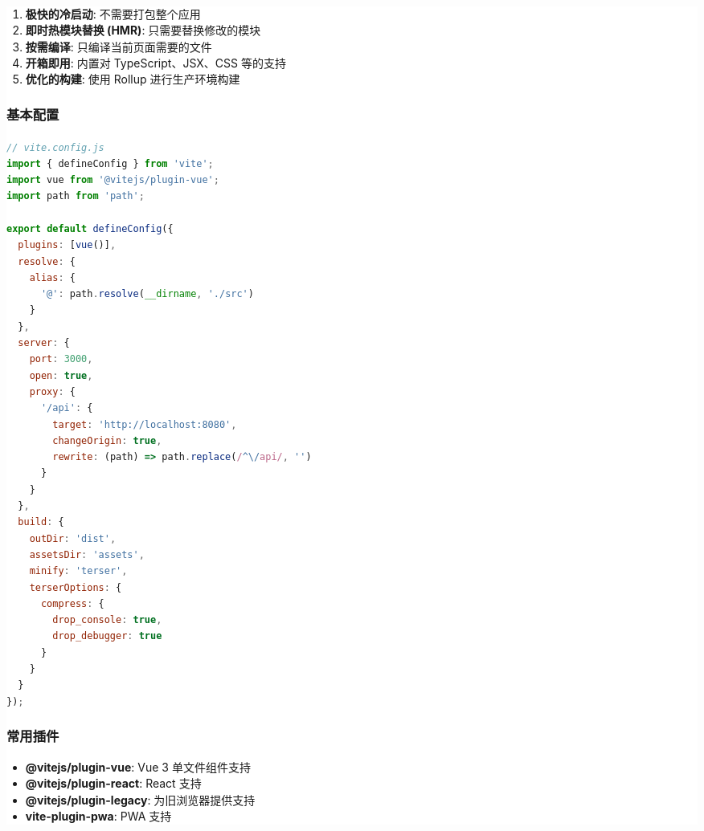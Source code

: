 1. **极快的冷启动**: 不需要打包整个应用
2. **即时热模块替换 (HMR)**: 只需要替换修改的模块
3. **按需编译**: 只编译当前页面需要的文件
4. **开箱即用**: 内置对 TypeScript、JSX、CSS 等的支持
5. **优化的构建**: 使用 Rollup 进行生产环境构建

### 基本配置

```javascript
// vite.config.js
import { defineConfig } from 'vite';
import vue from '@vitejs/plugin-vue';
import path from 'path';

export default defineConfig({
  plugins: [vue()],
  resolve: {
    alias: {
      '@': path.resolve(__dirname, './src')
    }
  },
  server: {
    port: 3000,
    open: true,
    proxy: {
      '/api': {
        target: 'http://localhost:8080',
        changeOrigin: true,
        rewrite: (path) => path.replace(/^\/api/, '')
      }
    }
  },
  build: {
    outDir: 'dist',
    assetsDir: 'assets',
    minify: 'terser',
    terserOptions: {
      compress: {
        drop_console: true,
        drop_debugger: true
      }
    }
  }
});
```

### 常用插件

- **@vitejs/plugin-vue**: Vue 3 单文件组件支持
- **@vitejs/plugin-react**: React 支持
- **@vitejs/plugin-legacy**: 为旧浏览器提供支持
- **vite-plugin-pwa**: PWA 支持
